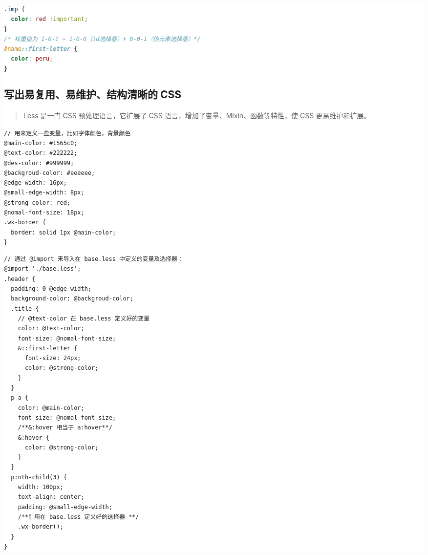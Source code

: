 ```css
.imp {
  color: red !important;
}
/* 权重值为 1-0-1 = 1-0-0（id选择器）+ 0-0-1（伪元素选择器）*/
#name::first-letter {
  color: peru;
}
```

## 写出易复用、易维护、结构清晰的 CSS

> Less 是一门 CSS 预处理语言，它扩展了 CSS 语言，增加了变量、Mixin、函数等特性，使 CSS 更易维护和扩展。

```less
// 用来定义一些变量，比如字体颜色，背景颜色
@main-color: #1565c0;
@text-color: #222222;
@des-color: #999999;
@backgroud-color: #eeeeee;
@edge-width: 16px;
@small-edge-width: 8px;
@strong-color: red;
@nomal-font-size: 18px;
.wx-border {
  border: solid 1px @main-color;
}
```

```less
// 通过 @import 来导入在 base.less 中定义的变量及选择器：
@import './base.less';
.header {
  padding: 0 @edge-width;
  background-color: @backgroud-color;
  .title {
    // @text-color 在 base.less 定义好的变量
    color: @text-color;
    font-size: @nomal-font-size;
    &::first-letter {
      font-size: 24px;
      color: @strong-color;
    }
  }
  p a {
    color: @main-color;
    font-size: @nomal-font-size;
    /**&:hover 相当于 a:hover**/
    &:hover {
      color: @strong-color;
    }
  }
  p:nth-child(3) {
    width: 100px;
    text-align: center;
    padding: @small-edge-width;
    /**引用在 base.less 定义好的选择器 **/
    .wx-border();
  }
}
```
